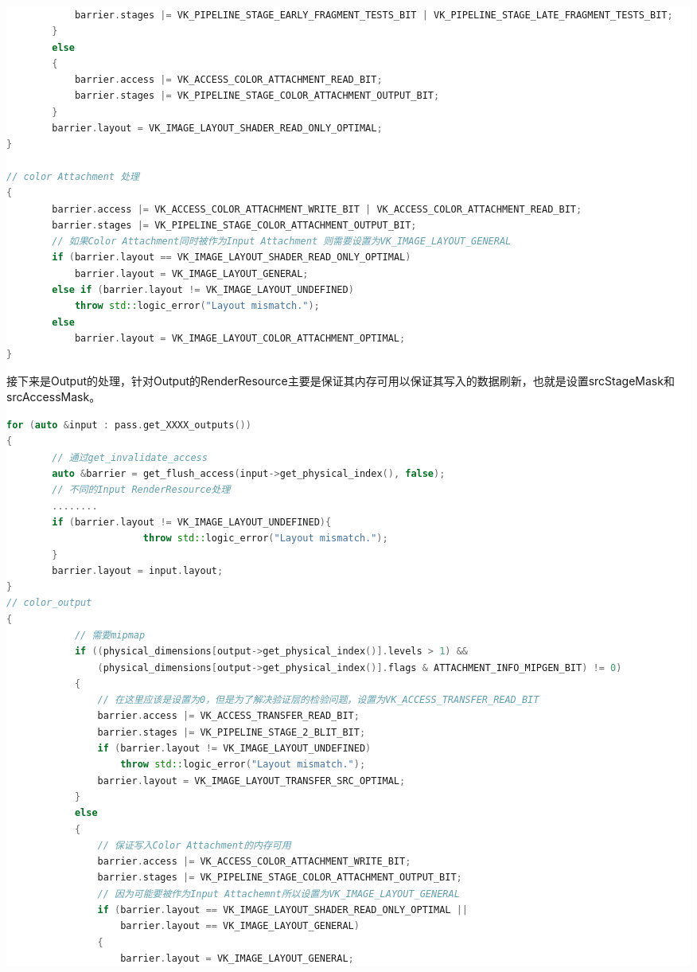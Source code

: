 ```cpp
            barrier.stages |= VK_PIPELINE_STAGE_EARLY_FRAGMENT_TESTS_BIT | VK_PIPELINE_STAGE_LATE_FRAGMENT_TESTS_BIT;
        }
        else
        {
            barrier.access |= VK_ACCESS_COLOR_ATTACHMENT_READ_BIT;
            barrier.stages |= VK_PIPELINE_STAGE_COLOR_ATTACHMENT_OUTPUT_BIT;
        }
        barrier.layout = VK_IMAGE_LAYOUT_SHADER_READ_ONLY_OPTIMAL;
}

// color Attachment 处理
{
        barrier.access |= VK_ACCESS_COLOR_ATTACHMENT_WRITE_BIT | VK_ACCESS_COLOR_ATTACHMENT_READ_BIT;
        barrier.stages |= VK_PIPELINE_STAGE_COLOR_ATTACHMENT_OUTPUT_BIT;
        // 如果Color Attachment同时被作为Input Attachment 则需要设置为VK_IMAGE_LAYOUT_GENERAL
        if (barrier.layout == VK_IMAGE_LAYOUT_SHADER_READ_ONLY_OPTIMAL)
            barrier.layout = VK_IMAGE_LAYOUT_GENERAL;
        else if (barrier.layout != VK_IMAGE_LAYOUT_UNDEFINED)
            throw std::logic_error("Layout mismatch.");
        else
            barrier.layout = VK_IMAGE_LAYOUT_COLOR_ATTACHMENT_OPTIMAL;
}
```

接下来是Output的处理，针对Output的RenderResource主要是保证其内存可用以保证其写入的数据刷新，也就是设置srcStageMask和srcAccessMask。

```cpp
for (auto &input : pass.get_XXXX_outputs())
{
        // 通过get_invalidate_access
        auto &barrier = get_flush_access(input->get_physical_index(), false);
        // 不同的Input RenderResource处理
        ........
        if (barrier.layout != VK_IMAGE_LAYOUT_UNDEFINED){
                        throw std::logic_error("Layout mismatch.");
        }
        barrier.layout = input.layout;
}
// color_output
{
            // 需要mipmap
            if ((physical_dimensions[output->get_physical_index()].levels > 1) &&
                (physical_dimensions[output->get_physical_index()].flags & ATTACHMENT_INFO_MIPGEN_BIT) != 0)
            {
                // 在这里应该是设置为0，但是为了解决验证层的检验问题，设置为VK_ACCESS_TRANSFER_READ_BIT
                barrier.access |= VK_ACCESS_TRANSFER_READ_BIT; 
                barrier.stages |= VK_PIPELINE_STAGE_2_BLIT_BIT;
                if (barrier.layout != VK_IMAGE_LAYOUT_UNDEFINED)
                    throw std::logic_error("Layout mismatch.");
                barrier.layout = VK_IMAGE_LAYOUT_TRANSFER_SRC_OPTIMAL;
            }
            else
            {
                // 保证写入Color Attachment的内存可用
                barrier.access |= VK_ACCESS_COLOR_ATTACHMENT_WRITE_BIT;
                barrier.stages |= VK_PIPELINE_STAGE_COLOR_ATTACHMENT_OUTPUT_BIT;
                // 因为可能要被作为Input Attachemnt所以设置为VK_IMAGE_LAYOUT_GENERAL
                if (barrier.layout == VK_IMAGE_LAYOUT_SHADER_READ_ONLY_OPTIMAL ||
                    barrier.layout == VK_IMAGE_LAYOUT_GENERAL)
                {
                    barrier.layout = VK_IMAGE_LAYOUT_GENERAL;
```